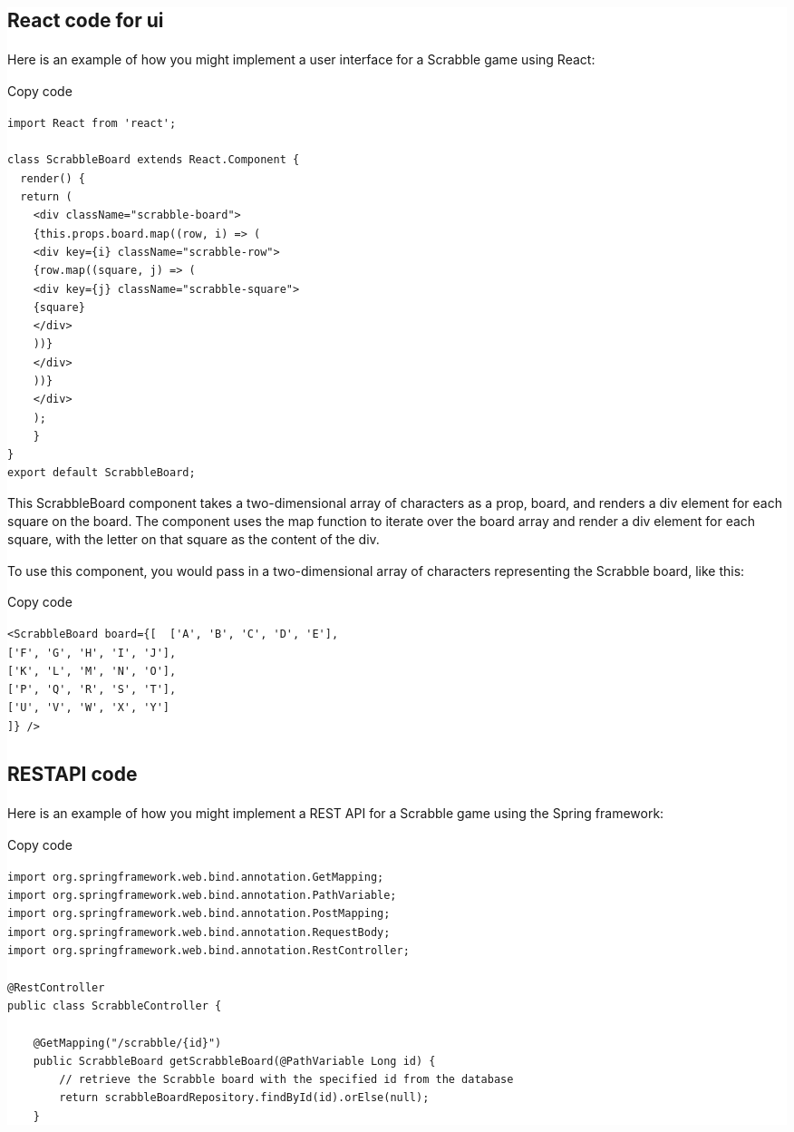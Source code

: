 ## React code for ui
Here is an example of how you might implement a user interface for a Scrabble game using React:

Copy code
```
import React from 'react';

class ScrabbleBoard extends React.Component {
  render() {
  return (
    <div className="scrabble-board">
    {this.props.board.map((row, i) => (
    <div key={i} className="scrabble-row">
    {row.map((square, j) => (
    <div key={j} className="scrabble-square">
    {square}
    </div>
    ))}
    </div>
    ))}
    </div>
    );
    }
}
export default ScrabbleBoard;
```
This ScrabbleBoard component takes a two-dimensional array of characters as a prop, board, and renders a div element for each square on the board. The component uses the map function to iterate over the board array and render a div element for each square, with the letter on that square as the content of the div.

To use this component, you would pass in a two-dimensional array of characters representing the Scrabble board, like this:

Copy code
```
<ScrabbleBoard board={[  ['A', 'B', 'C', 'D', 'E'],
['F', 'G', 'H', 'I', 'J'],
['K', 'L', 'M', 'N', 'O'],
['P', 'Q', 'R', 'S', 'T'],
['U', 'V', 'W', 'X', 'Y']
]} />
```

## RESTAPI code
Here is an example of how you might implement a REST API for a Scrabble game using the Spring framework:

Copy code
```
import org.springframework.web.bind.annotation.GetMapping;
import org.springframework.web.bind.annotation.PathVariable;
import org.springframework.web.bind.annotation.PostMapping;
import org.springframework.web.bind.annotation.RequestBody;
import org.springframework.web.bind.annotation.RestController;

@RestController
public class ScrabbleController {

    @GetMapping("/scrabble/{id}")
    public ScrabbleBoard getScrabbleBoard(@PathVariable Long id) {
        // retrieve the Scrabble board with the specified id from the database
        return scrabbleBoardRepository.findById(id).orElse(null);
    }

```